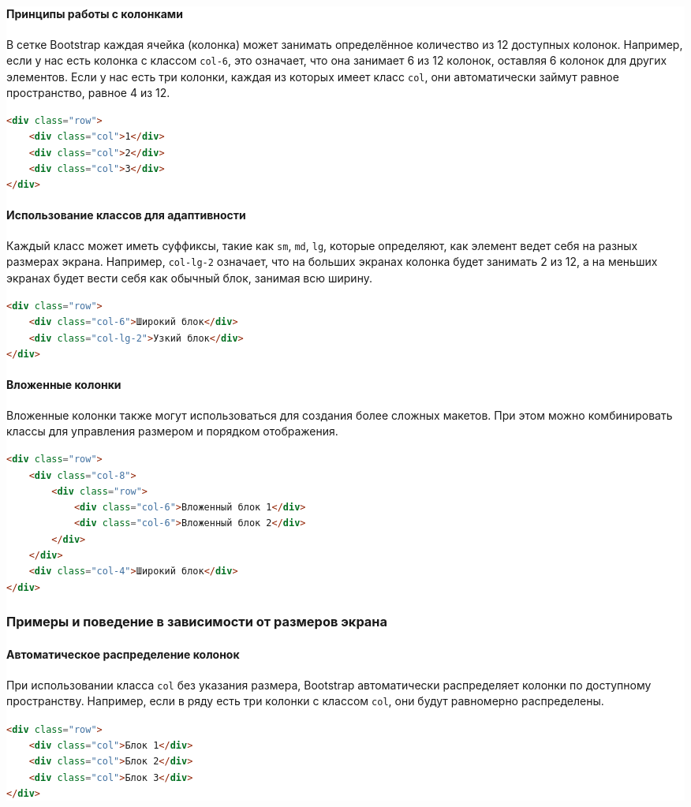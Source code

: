 #### Принципы работы с колонками
В сетке Bootstrap каждая ячейка (колонка) может занимать определённое количество из 12 доступных колонок. Например, если у нас есть колонка с классом `col-6`, это означает, что она занимает 6 из 12 колонок, оставляя 6 колонок для других элементов. Если у нас есть три колонки, каждая из которых имеет класс `col`, они автоматически займут равное пространство, равное 4 из 12.

```html
<div class="row">
    <div class="col">1</div>
    <div class="col">2</div>
    <div class="col">3</div>
</div>
```

#### Использование классов для адаптивности
Каждый класс может иметь суффиксы, такие как `sm`, `md`, `lg`, которые определяют, как элемент ведет себя на разных размерах экрана. Например, `col-lg-2` означает, что на больших экранах колонка будет занимать 2 из 12, а на меньших экранах будет вести себя как обычный блок, занимая всю ширину.

```html
<div class="row">
    <div class="col-6">Широкий блок</div>
    <div class="col-lg-2">Узкий блок</div>
</div>
```

#### Вложенные колонки
Вложенные колонки также могут использоваться для создания более сложных макетов. При этом можно комбинировать классы для управления размером и порядком отображения.

```html
<div class="row">
    <div class="col-8">
        <div class="row">
            <div class="col-6">Вложенный блок 1</div>
            <div class="col-6">Вложенный блок 2</div>
        </div>
    </div>
    <div class="col-4">Широкий блок</div>
</div>
```

### Примеры и поведение в зависимости от размеров экрана

#### Автоматическое распределение колонок
При использовании класса `col` без указания размера, Bootstrap автоматически распределяет колонки по доступному пространству. Например, если в ряду есть три колонки с классом `col`, они будут равномерно распределены.

```html
<div class="row">
    <div class="col">Блок 1</div>
    <div class="col">Блок 2</div>
    <div class="col">Блок 3</div>
</div>
```
